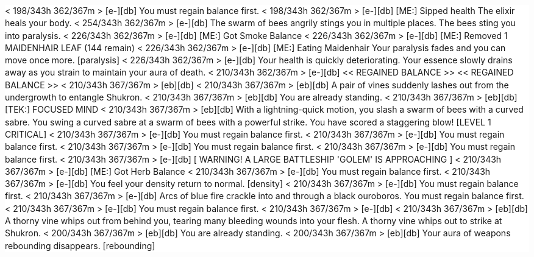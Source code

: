 < 198/343h 362/367m > [e-][db] 
You must regain balance first.
< 198/343h 362/367m > [e-][db] 
[ME:] Sipped health
The elixir heals your body.
< 254/343h 362/367m > [e-][db] 
The swarm of bees angrily stings you in multiple places.
The bees sting you into paralysis.
< 226/343h 362/367m > [e-][db] 
[ME:] Got Smoke Balance
< 226/343h 362/367m > [e-][db] 
[ME:] Removed 1 MAIDENHAIR LEAF (144 remain)
< 226/343h 362/367m > [e-][db] 
[ME:] Eating Maidenhair
Your paralysis fades and you can move once more. [paralysis]
< 226/343h 362/367m > [e-][db] 
Your health is quickly deteriorating.
Your essence slowly drains away as you strain to maintain your aura of death.
< 210/343h 362/367m > [e-][db] 
<< REGAINED BALANCE >>
<< REGAINED BALANCE >>
< 210/343h 367/367m > [eb][db] 
< 210/343h 367/367m > [eb][db] 
A pair of vines suddenly lashes out from the undergrowth to entangle Shukron.
< 210/343h 367/367m > [eb][db] 
You are already standing.
< 210/343h 367/367m > [eb][db] 
[TEK:] FOCUSED MIND
< 210/343h 367/367m > [eb][db] 
With a lightning-quick motion, you slash a swarm of bees with a curved sabre.
You swing a curved sabre at a swarm of bees with a powerful strike.
You have scored a staggering blow! [LEVEL 1 CRITICAL]
< 210/343h 367/367m > [e-][db] 
You must regain balance first.
< 210/343h 367/367m > [e-][db] 
You must regain balance first.
< 210/343h 367/367m > [e-][db] 
You must regain balance first.
< 210/343h 367/367m > [e-][db] 
You must regain balance first.
< 210/343h 367/367m > [e-][db] 
[ WARNING! A LARGE BATTLESHIP 'GOLEM' IS APPROACHING ]
< 210/343h 367/367m > [e-][db] 
[ME:] Got Herb Balance
< 210/343h 367/367m > [e-][db] 
You must regain balance first.
< 210/343h 367/367m > [e-][db] 
You feel your density return to normal. [density]
< 210/343h 367/367m > [e-][db] 
You must regain balance first.
< 210/343h 367/367m > [e-][db] 
Arcs of blue fire crackle into and through a black ouroboros.
You must regain balance first.
< 210/343h 367/367m > [e-][db] 
You must regain balance first.
< 210/343h 367/367m > [e-][db] 
< 210/343h 367/367m > [eb][db] 
A thorny vine whips out from behind you, tearing many bleeding wounds into your
flesh.
A thorny vine whips out to strike at Shukron.
< 200/343h 367/367m > [eb][db] 
You are already standing.
< 200/343h 367/367m > [eb][db] 
Your aura of weapons rebounding disappears. [rebounding]